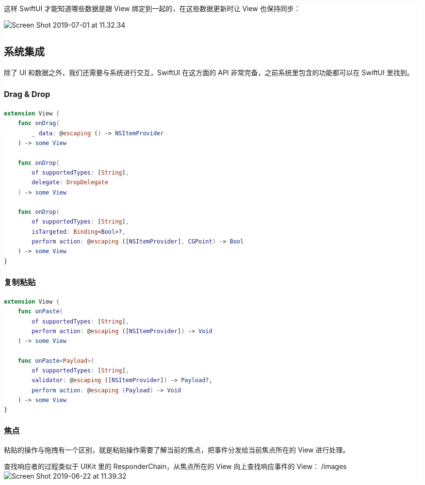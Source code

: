 这样 SwiftUI 才能知道哪些数据是跟 View 绑定到一起的，在这些数据更新时让 View 也保持同步：

![Screen Shot 2019-07-01 at 11.32.34](/images/Screen%20Shot%202019-07-01%20at%2011.32.34.png)

## 系统集成

除了 UI 和数据之外，我们还需要与系统进行交互，SwiftUI 在这方面的 API 非常完备，之前系统里包含的功能都可以在 SwiftUI 里找到。

### Drag & Drop

```swift
extension View {
    func onDrag(
        _ data: @escaping () -> NSItemProvider
    ) -> some View
    
    func onDrop(
        of supportedTypes: [String],
        delegate: DropDelegate
    ) -> some View
    
    func onDrop(
        of supportedTypes: [String],
        isTargeted: Binding<Bool>?,
        perform action: @escaping ([NSItemProvider], CGPoint) -> Bool
    ) -> some View
}
```

### 复制粘贴

```swift
extension View {
    func onPaste(
        of supportedTypes: [String],
        perform action: @escaping ([NSItemProvider]) -> Void
    ) -> some View
    
    func onPaste<Payload>(
        of supportedTypes: [String],
        validator: @escaping ([NSItemProvider]) -> Payload?,
        perform action: @escaping (Payload) -> Void
    ) -> some View
}
```

### 焦点

粘贴的操作与拖拽有一个区别，就是粘贴操作需要了解当前的焦点，把事件分发给当前焦点所在的 View 进行处理。

查找响应者的过程类似于 UIKit 里的 ResponderChain，从焦点所在的 View 向上查找响应事件的 View：
/images
![Screen Shot 2019-06-22 at 11.39.32](/images/Screen%20Shot%202019-06-22%20at%2011.39.32.png)
